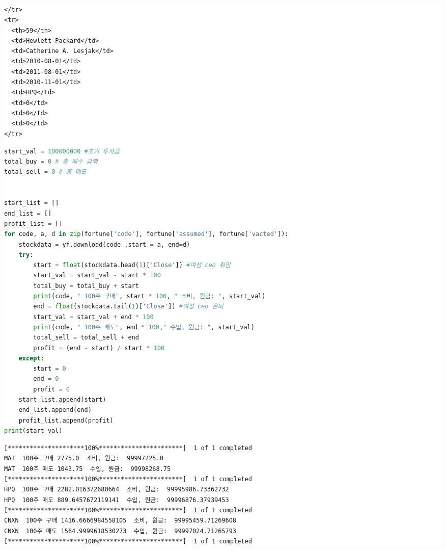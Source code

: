     </tr>
    <tr>
      <th>59</th>
      <td>Hewlett-Packard</td>
      <td>Catherine A. Lesjak</td>
      <td>2010-08-01</td>
      <td>2011-08-01</td>
      <td>2010-11-01</td>
      <td>HPQ</td>
      <td>0</td>
      <td>0</td>
      <td>0</td>
    </tr>
  </tbody>
</table>
</div>




```python
start_val = 100000000 #초기 투자금 
total_buy = 0 # 총 매수 금액
total_sell = 0 # 총 매도 


start_list = []
end_list = []
profit_list = []
for code, a, d in zip(fortune['code'], fortune['assumed'], fortune['vacted']): 
    stockdata = yf.download(code ,start = a, end=d)
    try:
        start = float(stockdata.head(1)['Close']) #여성 ceo 취임
        start_val = start_val - start * 100
        total_buy = total_buy + start
        print(code, " 100주 구매", start * 100, " 소비, 원금: ", start_val)
        end = float(stockdata.tail(1)['Close']) #여성 ceo 은퇴
        start_val = start_val + end * 100
        print(code, " 100주 매도", end * 100," 수입, 원금: ", start_val)
        total_sell = total_sell + end
        profit = (end - start) / start * 100
    except:
        start = 0
        end = 0
        profit = 0
    start_list.append(start)
    end_list.append(end)
    profit_list.append(profit)
print(start_val)
```

    [*********************100%***********************]  1 of 1 completed
    MAT  100주 구매 2775.0  소비, 원금:  99997225.0
    MAT  100주 매도 1043.75  수입, 원금:  99998268.75
    [*********************100%***********************]  1 of 1 completed
    HPQ  100주 구매 2282.016372680664  소비, 원금:  99995986.73362732
    HPQ  100주 매도 889.6457672119141  수입, 원금:  99996876.37939453
    [*********************100%***********************]  1 of 1 completed
    CNXN  100주 구매 1416.6666984558105  소비, 원금:  99995459.71269608
    CNXN  100주 매도 1564.9999618530273  수입, 원금:  99997024.71265793
    [*********************100%***********************]  1 of 1 completed
    